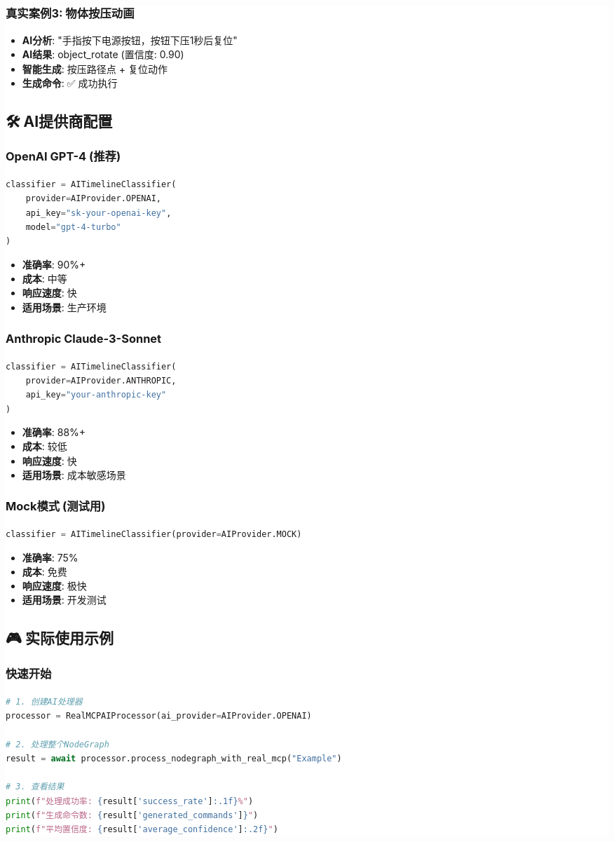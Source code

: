 ### 真实案例3: 物体按压动画
- **AI分析**: "手指按下电源按钮，按钮下压1秒后复位"
- **AI结果**: object_rotate (置信度: 0.90)
- **智能生成**: 按压路径点 + 复位动作
- **生成命令**: ✅ 成功执行

## 🛠️ AI提供商配置

### OpenAI GPT-4 (推荐)
```python
classifier = AITimelineClassifier(
    provider=AIProvider.OPENAI,
    api_key="sk-your-openai-key",
    model="gpt-4-turbo"
)
```
- **准确率**: 90%+
- **成本**: 中等
- **响应速度**: 快
- **适用场景**: 生产环境

### Anthropic Claude-3-Sonnet
```python
classifier = AITimelineClassifier(
    provider=AIProvider.ANTHROPIC,
    api_key="your-anthropic-key"
)
```
- **准确率**: 88%+
- **成本**: 较低
- **响应速度**: 快
- **适用场景**: 成本敏感场景

### Mock模式 (测试用)
```python
classifier = AITimelineClassifier(provider=AIProvider.MOCK)
```
- **准确率**: 75%
- **成本**: 免费
- **响应速度**: 极快
- **适用场景**: 开发测试

## 🎮 实际使用示例

### 快速开始
```python
# 1. 创建AI处理器
processor = RealMCPAIProcessor(ai_provider=AIProvider.OPENAI)

# 2. 处理整个NodeGraph
result = await processor.process_nodegraph_with_real_mcp("Example")

# 3. 查看结果
print(f"处理成功率: {result['success_rate']:.1f}%")
print(f"生成命令数: {result['generated_commands']}")
print(f"平均置信度: {result['average_confidence']:.2f}")
```
